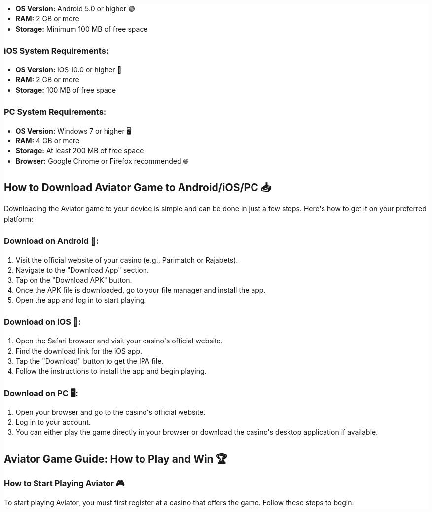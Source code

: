 -   **OS Version:** Android 5.0 or higher 🟢
-   **RAM:** 2 GB or more
-   **Storage:** Minimum 100 MB of free space

### iOS System Requirements:

-   **OS Version:** iOS 10.0 or higher 🍏
-   **RAM:** 2 GB or more
-   **Storage:** 100 MB of free space

### PC System Requirements:

-   **OS Version:** Windows 7 or higher 🖥️
-   **RAM:** 4 GB or more
-   **Storage:** At least 200 MB of free space
-   **Browser:** Google Chrome or Firefox recommended 🌐

## How to Download Aviator Game to Android/iOS/PC 📥

Downloading the Aviator game to your device is simple and can be done in
just a few steps. Here\'s how to get it on your preferred platform:

### Download on Android 📱:

1.  Visit the official website of your casino (e.g., Parimatch or
    Rajabets).
2.  Navigate to the \"Download App\" section.
3.  Tap on the \"Download APK\" button.
4.  Once the APK file is downloaded, go to your file manager and install
    the app.
5.  Open the app and log in to start playing.

### Download on iOS 🍏:

1.  Open the Safari browser and visit your casino\'s official website.
2.  Find the download link for the iOS app.
3.  Tap the \"Download\" button to get the IPA file.
4.  Follow the instructions to install the app and begin playing.

### Download on PC 🖥️:

1.  Open your browser and go to the casino's official website.
2.  Log in to your account.
3.  You can either play the game directly in your browser or download
    the casino's desktop application if available.

## Aviator Game Guide: How to Play and Win 🏆

### How to Start Playing Aviator 🎮

To start playing Aviator, you must first register at a casino that
offers the game. Follow these steps to begin:
